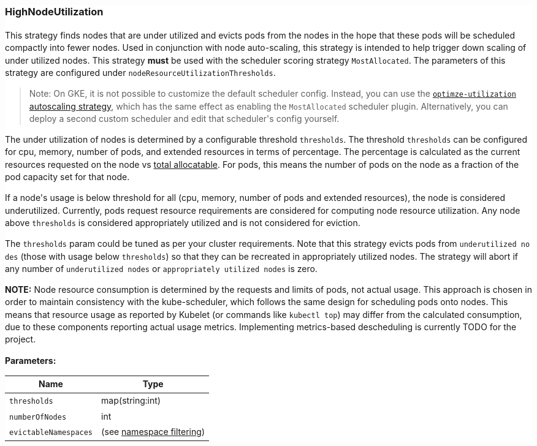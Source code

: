 ### HighNodeUtilization

This strategy finds nodes that are under utilized and evicts pods from the nodes in the hope that these pods will be
scheduled compactly into fewer nodes.  Used in conjunction with node auto-scaling, this strategy is intended to help
trigger down scaling of under utilized nodes.
This strategy **must** be used with the scheduler scoring strategy `MostAllocated`. The parameters of this strategy are
configured under `nodeResourceUtilizationThresholds`.

> Note: On GKE, it is not possible to customize the default scheduler config. Instead, you can use the [`optimze-utilization` autoscaling strategy](https://cloud.google.com/kubernetes-engine/docs/concepts/cluster-autoscaler#:~:text=The%20optimize%2Dutilization%20autoscaling%20profile,custom%20scheduler%20are%20not%20affected), which has the same effect as enabling the `MostAllocated` scheduler plugin. Alternatively, you can deploy a second custom scheduler and edit that scheduler's config yourself.

The under utilization of nodes is determined by a configurable threshold `thresholds`. The threshold
`thresholds` can be configured for cpu, memory, number of pods, and extended resources in terms of percentage. The percentage is
calculated as the current resources requested on the node vs [total allocatable](https://kubernetes.io/docs/concepts/architecture/nodes/#capacity).
For pods, this means the number of pods on the node as a fraction of the pod capacity set for that node.

If a node's usage is below threshold for all (cpu, memory, number of pods and extended resources), the node is considered underutilized.
Currently, pods request resource requirements are considered for computing node resource utilization.
Any node above `thresholds` is considered appropriately utilized and is not considered for eviction.

The `thresholds` param could be tuned as per your cluster requirements. Note that this
strategy evicts pods from `underutilized nodes` (those with usage below `thresholds`)
so that they can be recreated in appropriately utilized nodes.
The strategy will abort if any number of `underutilized nodes` or `appropriately utilized nodes` is zero.

**NOTE:** Node resource consumption is determined by the requests and limits of pods, not actual usage.
This approach is chosen in order to maintain consistency with the kube-scheduler, which follows the same
design for scheduling pods onto nodes. This means that resource usage as reported by Kubelet (or commands
like `kubectl top`) may differ from the calculated consumption, due to these components reporting
actual usage metrics. Implementing metrics-based descheduling is currently TODO for the project.

**Parameters:**

|Name|Type|
|---|---|
|`thresholds`|map(string:int)|
|`numberOfNodes`|int|
|`evictableNamespaces`|(see [namespace filtering](#namespace-filtering))|
